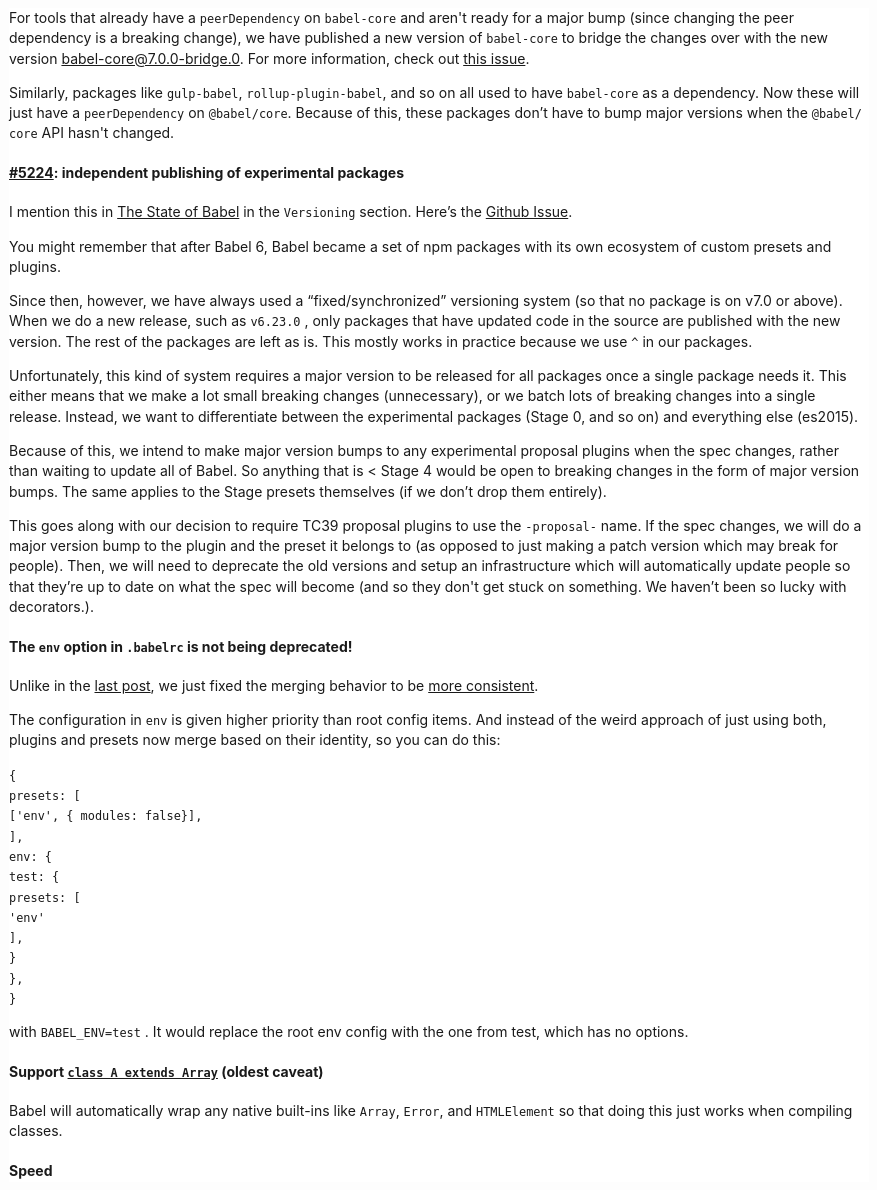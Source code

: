 <p>For tools that already have a <code>peerDependency</code> on <code>babel-core</code> and aren't ready for a major bump (since changing the peer dependency is a breaking change), we have published a new version of <code>babel-core</code> to bridge the changes over with the new version <a href="https://github.com/babel/babel-bridge" rel="noopener">babel-core@7.0.0-bridge.0</a>. For more information, check out <a href="https://github.com/facebook/jest/pull/4557#issuecomment-344048628" rel="noopener">this issue</a>.</p>
<p>Similarly, packages like <code>gulp-babel</code>, <code>rollup-plugin-babel</code>, and so on all used to have <code>babel-core</code> as a dependency. Now these will just have a <code>peerDependency</code> on <code>@babel/core</code>. Because of this, these packages don’t have to bump major versions when the <code>@babel/core</code> API hasn't changed.</p>
<h4 id="-5224-independent-publishing-of-experimental-packages"><a href="https://github.com/babel/babel/pull/5224" rel="noopener">#5224</a>: independent publishing of experimental packages</h4>
<p>I mention this in <a href="http://babeljs.io/blog/2016/12/07/the-state-of-babel" rel="noopener">The State of Babel</a> in the <code>Versioning</code> section. Here’s the <a href="https://github.com/babel/babylon/issues/275" rel="noopener">Github Issue</a>.</p>
<p>You might remember that after Babel 6, Babel became a set of npm packages with its own ecosystem of custom presets and plugins.</p>
<p>Since then, however, we have always used a “fixed/synchronized” versioning system (so that no package is on v7.0 or above). When we do a new release, such as <code>v6.23.0</code> , only packages that have updated code in the source are published with the new version. The rest of the packages are left as is. This mostly works in practice because we use <code>^</code> in our packages.</p>
<p>Unfortunately, this kind of system requires a major version to be released for all packages once a single package needs it. This either means that we make a lot small breaking changes (unnecessary), or we batch lots of breaking changes into a single release. Instead, we want to differentiate between the experimental packages (Stage 0, and so on) and everything else (es2015).</p>
<p>Because of this, we intend to make major version bumps to any experimental proposal plugins when the spec changes, rather than waiting to update all of Babel. So anything that is &lt; Stage 4 would be open to breaking changes in the form of major version bumps. The same applies to the Stage presets themselves (if we don’t drop them entirely).</p>
<p>This goes along with our decision to require TC39 proposal plugins to use the <code>-proposal-</code> name. If the spec changes, we will do a major version bump to the plugin and the preset it belongs to (as opposed to just making a patch version which may break for people). Then, we will need to deprecate the old versions and setup an infrastructure which will automatically update people so that they’re up to date on what the spec will become (and so they don't get stuck on something. We haven’t been so lucky with decorators.).</p>
<h4 id="the-env-option-in-babelrc-is-not-being-deprecated-">The <code>env</code> option in <code>.babelrc</code> is not being deprecated!</h4>
<p>Unlike in the <a href="https://babeljs.io/blog/2017/09/12/planning-for-7.0#deprecate-the-env-option-in-babelrc" rel="noopener">last post</a>, we just fixed the merging behavior to be <a href="https://twitter.com/left_pad/status/936687774098444288" rel="noopener">more consistent</a>.</p>
<p>The configuration in <code>env</code> is given higher priority than root config items. And instead of the weird approach of just using both, plugins and presets now merge based on their identity, so you can do this:</p><pre><code>{
presets: [
['env', { modules: false}],
],
env: {
test: {
presets: [
'env'
],
}
},
}</code></pre>
<p>with <code>BABEL_ENV=test</code> . It would replace the root env config with the one from test, which has no options.</p>
<h4 id="support-class-a-extends-array-oldest-caveat-">Support <code><a href="https://twitter.com/left_pad/status/940723982638157829" rel="noopener">class A extends Array</a></code> (oldest caveat)</h4>
<p>Babel will automatically wrap any native built-ins like <code>Array</code>, <code>Error</code>, and <code>HTMLElement</code> so that doing this just works when compiling classes.</p>
<h4 id="speed">Speed</h4>
<ul>
